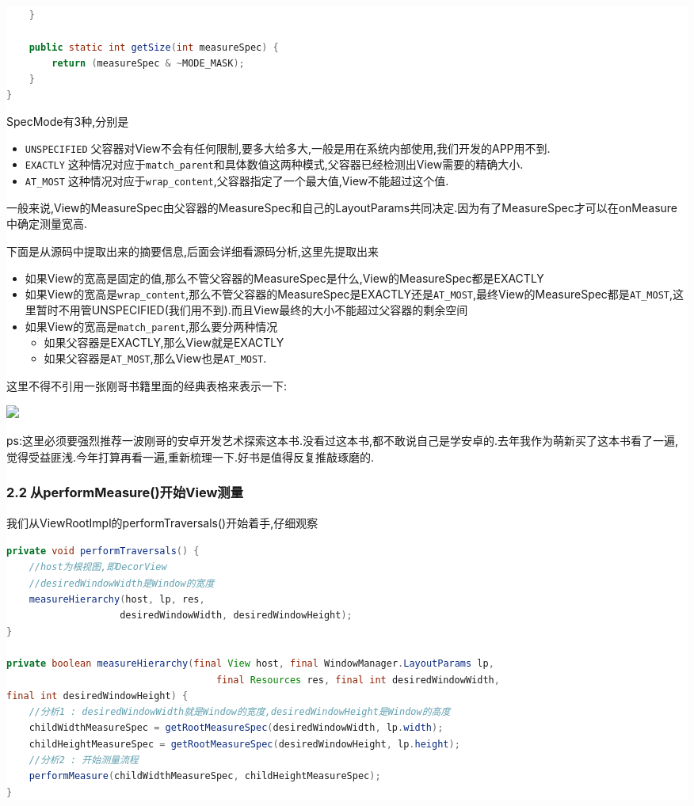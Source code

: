 ```java
    }

    public static int getSize(int measureSpec) {
        return (measureSpec & ~MODE_MASK);
    }
}
```

SpecMode有3种,分别是

- `UNSPECIFIED` 父容器对View不会有任何限制,要多大给多大,一般是用在系统内部使用,我们开发的APP用不到.
- `EXACTLY` 这种情况对应于`match_parent`和具体数值这两种模式,父容器已经检测出View需要的精确大小.
- `AT_MOST` 这种情况对应于`wrap_content`,父容器指定了一个最大值,View不能超过这个值.

一般来说,View的MeasureSpec由父容器的MeasureSpec和自己的LayoutParams共同决定.因为有了MeasureSpec才可以在onMeasure中确定测量宽高.

下面是从源码中提取出来的摘要信息,后面会详细看源码分析,这里先提取出来

- 如果View的宽高是固定的值,那么不管父容器的MeasureSpec是什么,View的MeasureSpec都是EXACTLY
- 如果View的宽高是`wrap_content`,那么不管父容器的MeasureSpec是EXACTLY还是`AT_MOST`,最终View的MeasureSpec都是`AT_MOST`,这里暂时不用管UNSPECIFIED(我们用不到).而且View最终的大小不能超过父容器的剩余空间
- 如果View的宽高是`match_parent`,那么要分两种情况
  - 如果父容器是EXACTLY,那么View就是EXACTLY
  - 如果父容器是`AT_MOST`,那么View也是`AT_MOST`.

这里不得不引用一张刚哥书籍里面的经典表格来表示一下:

![](https://raw.githubusercontent.com/xfhy/Android-Notes/master/Images/%E6%99%AE%E9%80%9AView%E7%9A%84MeasureSpec%E7%9A%84%E5%88%9B%E5%BB%BA%E8%A7%84%E5%88%99.png)

ps:这里必须要强烈推荐一波刚哥的安卓开发艺术探索这本书.没看过这本书,都不敢说自己是学安卓的.去年我作为萌新买了这本书看了一遍,觉得受益匪浅.今年打算再看一遍,重新梳理一下.好书是值得反复推敲琢磨的.

### 2.2 从performMeasure()开始View测量

我们从ViewRootImpl的performTraversals()开始着手,仔细观察

```java
private void performTraversals() {
    //host为根视图,即DecorView
    //desiredWindowWidth是Window的宽度
    measureHierarchy(host, lp, res,
                    desiredWindowWidth, desiredWindowHeight);
}

private boolean measureHierarchy(final View host, final WindowManager.LayoutParams lp,
                                     final Resources res, final int desiredWindowWidth, 									final int desiredWindowHeight) {
    //分析1 : desiredWindowWidth就是Window的宽度,desiredWindowHeight是Window的高度
    childWidthMeasureSpec = getRootMeasureSpec(desiredWindowWidth, lp.width);
    childHeightMeasureSpec = getRootMeasureSpec(desiredWindowHeight, lp.height);
    //分析2 : 开始测量流程
    performMeasure(childWidthMeasureSpec, childHeightMeasureSpec);                     
}
```
